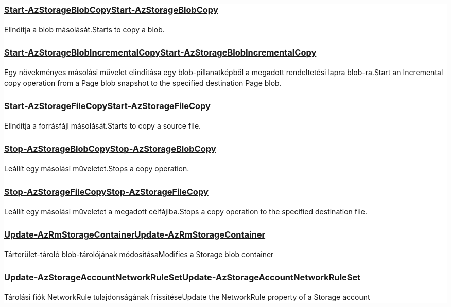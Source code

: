 ### [<span data-ttu-id="2997a-290">Start-AzStorageBlobCopy</span><span class="sxs-lookup"><span data-stu-id="2997a-290">Start-AzStorageBlobCopy</span></span>](Start-AzStorageBlobCopy.md)
<span data-ttu-id="2997a-291">Elindítja a blob másolását.</span><span class="sxs-lookup"><span data-stu-id="2997a-291">Starts to copy a blob.</span></span>

### [<span data-ttu-id="2997a-292">Start-AzStorageBlobIncrementalCopy</span><span class="sxs-lookup"><span data-stu-id="2997a-292">Start-AzStorageBlobIncrementalCopy</span></span>](Start-AzStorageBlobIncrementalCopy.md)
<span data-ttu-id="2997a-293">Egy növekményes másolási művelet elindítása egy blob-pillanatképből a megadott rendeltetési lapra blob-ra.</span><span class="sxs-lookup"><span data-stu-id="2997a-293">Start an Incremental copy operation from a Page blob snapshot to the specified destination Page blob.</span></span>

### [<span data-ttu-id="2997a-294">Start-AzStorageFileCopy</span><span class="sxs-lookup"><span data-stu-id="2997a-294">Start-AzStorageFileCopy</span></span>](Start-AzStorageFileCopy.md)
<span data-ttu-id="2997a-295">Elindítja a forrásfájl másolását.</span><span class="sxs-lookup"><span data-stu-id="2997a-295">Starts to copy a source file.</span></span>

### [<span data-ttu-id="2997a-296">Stop-AzStorageBlobCopy</span><span class="sxs-lookup"><span data-stu-id="2997a-296">Stop-AzStorageBlobCopy</span></span>](Stop-AzStorageBlobCopy.md)
<span data-ttu-id="2997a-297">Leállít egy másolási műveletet.</span><span class="sxs-lookup"><span data-stu-id="2997a-297">Stops a copy operation.</span></span>

### [<span data-ttu-id="2997a-298">Stop-AzStorageFileCopy</span><span class="sxs-lookup"><span data-stu-id="2997a-298">Stop-AzStorageFileCopy</span></span>](Stop-AzStorageFileCopy.md)
<span data-ttu-id="2997a-299">Leállít egy másolási műveletet a megadott célfájlba.</span><span class="sxs-lookup"><span data-stu-id="2997a-299">Stops a copy operation to the specified destination file.</span></span>

### [<span data-ttu-id="2997a-300">Update-AzRmStorageContainer</span><span class="sxs-lookup"><span data-stu-id="2997a-300">Update-AzRmStorageContainer</span></span>](Update-AzRmStorageContainer.md)
<span data-ttu-id="2997a-301">Tárterület-tároló blob-tárolójának módosítása</span><span class="sxs-lookup"><span data-stu-id="2997a-301">Modifies a Storage blob container</span></span>

### [<span data-ttu-id="2997a-302">Update-AzStorageAccountNetworkRuleSet</span><span class="sxs-lookup"><span data-stu-id="2997a-302">Update-AzStorageAccountNetworkRuleSet</span></span>](Update-AzStorageAccountNetworkRuleSet.md)
<span data-ttu-id="2997a-303">Tárolási fiók NetworkRule tulajdonságának frissítése</span><span class="sxs-lookup"><span data-stu-id="2997a-303">Update the NetworkRule property of a Storage account</span></span>

